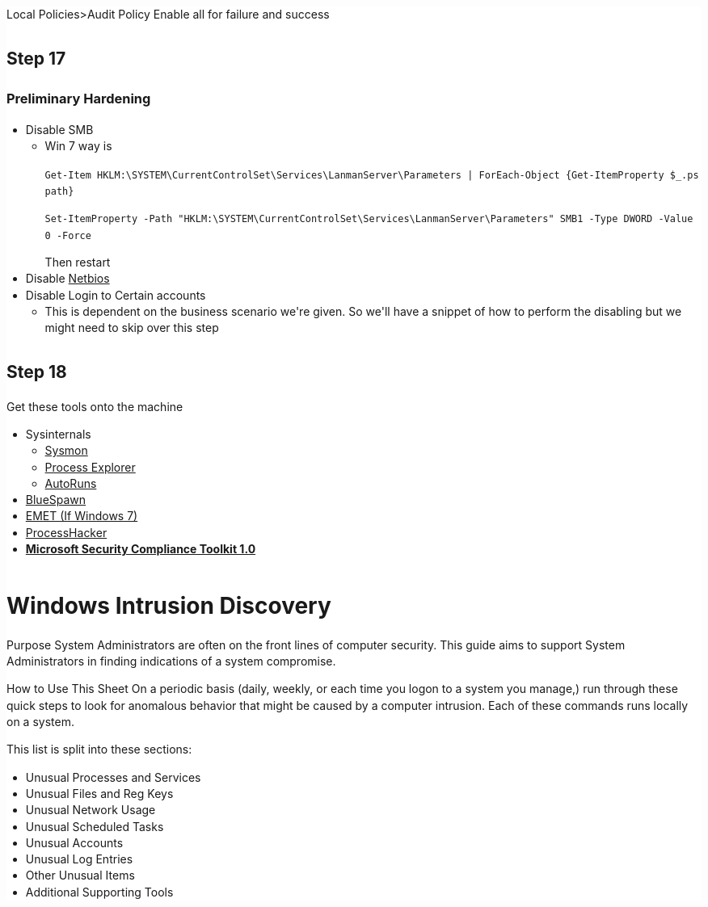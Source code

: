 Local Policies>Audit Policy
Enable all for failure and success

## Step 17
### Preliminary Hardening
* Disable SMB
    - Win 7 way is
        ```
        Get-Item HKLM:\SYSTEM\CurrentControlSet\Services\LanmanServer\Parameters | ForEach-Object {Get-ItemProperty $_.pspath}
        ```
        ```
        Set-ItemProperty -Path "HKLM:\SYSTEM\CurrentControlSet\Services\LanmanServer\Parameters" SMB1 -Type DWORD -Value 0 -Force 
        ```
        Then restart
* Disable [Netbios](https://help.hcltechsw.com/docs/onprem_2.0/2.0_CR3_install_guide/guide/text/disable_netbios_on_windows_servers.html)
* Disable Login to Certain accounts
    - This is dependent on the business scenario we're given. So we'll have a snippet of how to perform the disabling but we might need to skip over this step

## Step 18
Get these tools onto the machine
* Sysinternals
    - [Sysmon](https://docs.microsoft.com/en-us/sysinternals/downloads/sysmon)
    - [Process Explorer](https://docs.microsoft.com/en-us/sysinternals/downloads/process-explorer)
    - [AutoRuns](https://docs.microsoft.com/en-us/sysinternals/downloads/autoruns)
* [BlueSpawn](https://bluespawn.cloud/quickstart/)
* [EMET (If Windows 7)](https://www.microsoft.com/en-us/download/details.aspx?id=50766)
* [ProcessHacker](https://processhacker.sourceforge.io/)
* [**Microsoft Security Compliance Toolkit 1.0**](https://www.microsoft.com/en-us/download/details.aspx?id=55319)

# Windows Intrusion Discovery
Purpose
System Administrators are often on the front lines of computer security. This guide aims to support System Administrators in finding indications of a system compromise.

How to Use This Sheet
On a periodic basis (daily, weekly, or each time you logon to a system you manage,) run through these quick steps to look for anomalous behavior that might be caused by a computer intrusion. Each of these commands runs locally on a system.

This list is split into these sections:
* Unusual Processes and Services
* Unusual Files and Reg Keys
* Unusual Network Usage
* Unusual Scheduled Tasks
* Unusual Accounts
* Unusual Log Entries
* Other Unusual Items
* Additional Supporting Tools

